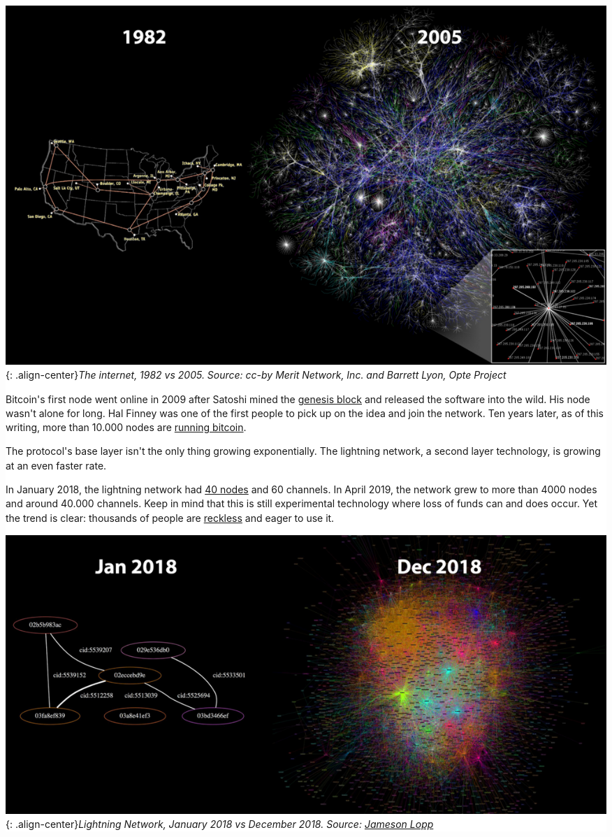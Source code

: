 ![the internet in an image](/assets/images/cy19/cy19q2m4/gigi-14.png){: .align-center}*The internet, 1982 vs 2005. Source: cc-by Merit Network, Inc. and Barrett Lyon, Opte Project*

Bitcoin's first node went online in 2009 after Satoshi mined the [genesis block](https://en.bitcoin.it/wiki/Genesis_block) and released the software into the wild. His node wasn't alone for long. Hal Finney was one of the first people to pick up on the idea and join the network. Ten years later, as of this writing, more than 10.000 nodes are [running bitcoin](https://twitter.com/halfin/status/1110302988?lang=en).

The protocol's base layer isn't the only thing growing exponentially. The lightning network, a second layer technology, is growing at an even faster rate.

In January 2018, the lightning network had [40 nodes](https://bitcoinist.com/bitcoin-lightning-network-mainnet-nodes/) and 60 channels. In April 2019, the network grew to more than 4000 nodes and around 40.000 channels. Keep in mind that this is still experimental technology where loss of funds can and does occur. Yet the trend is clear: thousands of people are [reckless](https://twitter.com/hashtag/reckless) and eager to use it.

![lightning network](/assets/images/cy19/cy19q2m4/gigi-15.png){: .align-center}*Lightning Network, January 2018 vs December 2018. Source: [Jameson Lopp](https://twitter.com/lopp/status/1077200836072296449)*
